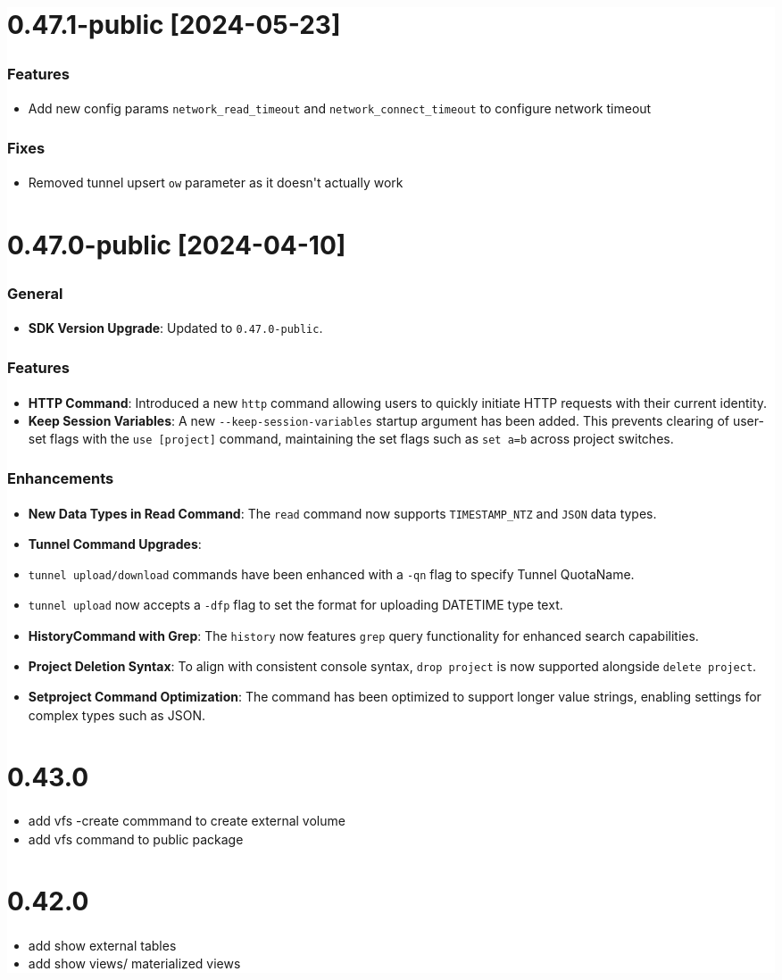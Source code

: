 # 0.47.1-public [2024-05-23]
### Features
- Add new config params `network_read_timeout` and `network_connect_timeout` to configure network timeout

### Fixes
- Removed tunnel upsert `ow` parameter as it doesn't actually work


# 0.47.0-public [2024-04-10]

### General
- **SDK Version Upgrade**: Updated to `0.47.0-public`.

### Features
- **HTTP Command**: Introduced a new `http` command allowing users to quickly initiate HTTP requests with their current identity.
- **Keep Session Variables**: A new `--keep-session-variables` startup argument has been added. This prevents clearing of user-set flags with the `use [project]` command, maintaining the set flags such as `set a=b` across project switches.

### Enhancements
- **New Data Types in Read Command**: The `read` command now supports `TIMESTAMP_NTZ` and `JSON` data types.

- **Tunnel Command Upgrades**:
- `tunnel upload/download` commands have been enhanced with a `-qn` flag to specify Tunnel QuotaName.
- `tunnel upload` now accepts a `-dfp` flag to set the format for uploading DATETIME type text.

- **HistoryCommand with Grep**: The `history` now features `grep` query functionality for enhanced search capabilities.

- **Project Deletion Syntax**: To align with consistent console syntax, `drop project` is now supported alongside `delete project`.

- **Setproject Command Optimization**: The command has been optimized to support longer value strings, enabling settings for complex types such as JSON.


# 0.43.0
- add vfs -create commmand to create external volume
- add vfs command to public package

# 0.42.0
- add show external tables
- add show views/ materialized views
